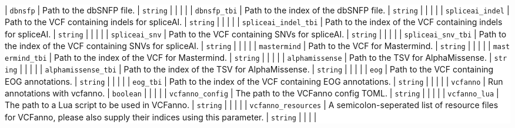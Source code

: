 | `dbnsfp`             | Path to the dbSNFP file.                                                                                                                                                                                                                                | `string`  |                    |          |        |
| `dbnsfp_tbi`         | Path to the index of the dbSNFP file.                                                                                                                                                                                                                   | `string`  |                    |          |        |
| `spliceai_indel`     | Path to the VCF containing indels for spliceAI.                                                                                                                                                                                                         | `string`  |                    |          |        |
| `spliceai_indel_tbi` | Path to the index of the VCF containing indels for spliceAI.                                                                                                                                                                                            | `string`  |                    |          |        |
| `spliceai_snv`       | Path to the VCF containing SNVs for spliceAI.                                                                                                                                                                                                           | `string`  |                    |          |        |
| `spliceai_snv_tbi`   | Path to the index of the VCF containing SNVs for spliceAI.                                                                                                                                                                                              | `string`  |                    |          |        |
| `mastermind`         | Path to the VCF for Mastermind.                                                                                                                                                                                                                         | `string`  |                    |          |        |
| `mastermind_tbi`     | Path to the index of the VCF for Mastermind.                                                                                                                                                                                                            | `string`  |                    |          |        |
| `alphamissense`      | Path to the TSV for AlphaMissense.                                                                                                                                                                                                                      | `string`  |                    |          |        |
| `alphamissense_tbi`  | Path to the index of the TSV for AlphaMissense.                                                                                                                                                                                                         | `string`  |                    |          |        |
| `eog`                | Path to the VCF containing EOG annotations.                                                                                                                                                                                                             | `string`  |                    |          |        |
| `eog_tbi`            | Path to the index of the VCF containing EOG annotations.                                                                                                                                                                                                | `string`  |                    |          |        |
| `vcfanno`            | Run annotations with vcfanno.                                                                                                                                                                                                                           | `boolean` |                    |          |        |
| `vcfanno_config`     | The path to the VCFanno config TOML.                                                                                                                                                                                                                    | `string`  |                    |          |        |
| `vcfanno_lua`        | The path to a Lua script to be used in VCFanno.                                                                                                                                                                                                         | `string`  |                    |          |        |
| `vcfanno_resources`  | A semicolon-seperated list of resource files for VCFanno, please also supply their indices using this parameter.                                                                                                                                        | `string`  |                    |          |        |
